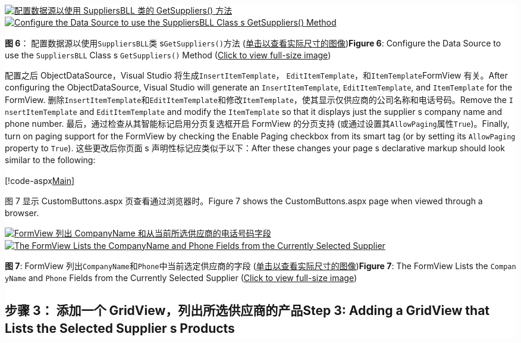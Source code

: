 
<span data-ttu-id="1a1e8-150">[![配置数据源以使用 SuppliersBLL 类的 GetSuppliers() 方法](adding-and-responding-to-buttons-to-a-gridview-vb/_static/image13.png)](adding-and-responding-to-buttons-to-a-gridview-vb/_static/image12.png)</span><span class="sxs-lookup"><span data-stu-id="1a1e8-150">[![Configure the Data Source to use the SuppliersBLL Class s GetSuppliers() Method](adding-and-responding-to-buttons-to-a-gridview-vb/_static/image13.png)](adding-and-responding-to-buttons-to-a-gridview-vb/_static/image12.png)</span></span>

<span data-ttu-id="1a1e8-151">**图 6**： 配置数据源以使用`SuppliersBLL`类 s`GetSuppliers()`方法 ([单击以查看实际尺寸的图像](adding-and-responding-to-buttons-to-a-gridview-vb/_static/image14.png))</span><span class="sxs-lookup"><span data-stu-id="1a1e8-151">**Figure 6**: Configure the Data Source to use the `SuppliersBLL` Class s `GetSuppliers()` Method ([Click to view full-size image](adding-and-responding-to-buttons-to-a-gridview-vb/_static/image14.png))</span></span>


<span data-ttu-id="1a1e8-152">配置之后 ObjectDataSource，Visual Studio 将生成`InsertItemTemplate`， `EditItemTemplate`，和`ItemTemplate`FormView 有关。</span><span class="sxs-lookup"><span data-stu-id="1a1e8-152">After configuring the ObjectDataSource, Visual Studio will generate an `InsertItemTemplate`, `EditItemTemplate`, and `ItemTemplate` for the FormView.</span></span> <span data-ttu-id="1a1e8-153">删除`InsertItemTemplate`和`EditItemTemplate`和修改`ItemTemplate`，使其显示仅供应商的公司名称和电话号码。</span><span class="sxs-lookup"><span data-stu-id="1a1e8-153">Remove the `InsertItemTemplate` and `EditItemTemplate` and modify the `ItemTemplate` so that it displays just the supplier s company name and phone number.</span></span> <span data-ttu-id="1a1e8-154">最后，通过检查从其智能标记启用分页复选框开启 FormView 的分页支持 (或通过设置其`AllowPaging`属性`True`)。</span><span class="sxs-lookup"><span data-stu-id="1a1e8-154">Finally, turn on paging support for the FormView by checking the Enable Paging checkbox from its smart tag (or by setting its `AllowPaging` property to `True`).</span></span> <span data-ttu-id="1a1e8-155">这些更改后你页面 s 声明性标记应类似于以下：</span><span class="sxs-lookup"><span data-stu-id="1a1e8-155">After these changes your page s declarative markup should look similar to the following:</span></span>


[!code-aspx[Main](adding-and-responding-to-buttons-to-a-gridview-vb/samples/sample2.aspx)]

<span data-ttu-id="1a1e8-156">图 7 显示 CustomButtons.aspx 页查看通过浏览器时。</span><span class="sxs-lookup"><span data-stu-id="1a1e8-156">Figure 7 shows the CustomButtons.aspx page when viewed through a browser.</span></span>


<span data-ttu-id="1a1e8-157">[![FormView 列出 CompanyName 和从当前所选供应商的电话号码字段](adding-and-responding-to-buttons-to-a-gridview-vb/_static/image16.png)](adding-and-responding-to-buttons-to-a-gridview-vb/_static/image15.png)</span><span class="sxs-lookup"><span data-stu-id="1a1e8-157">[![The FormView Lists the CompanyName and Phone Fields from the Currently Selected Supplier](adding-and-responding-to-buttons-to-a-gridview-vb/_static/image16.png)](adding-and-responding-to-buttons-to-a-gridview-vb/_static/image15.png)</span></span>

<span data-ttu-id="1a1e8-158">**图 7**: FormView 列出`CompanyName`和`Phone`中当前选定供应商的字段 ([单击以查看实际尺寸的图像](adding-and-responding-to-buttons-to-a-gridview-vb/_static/image17.png))</span><span class="sxs-lookup"><span data-stu-id="1a1e8-158">**Figure 7**: The FormView Lists the `CompanyName` and `Phone` Fields from the Currently Selected Supplier ([Click to view full-size image](adding-and-responding-to-buttons-to-a-gridview-vb/_static/image17.png))</span></span>


## <a name="step-3-adding-a-gridview-that-lists-the-selected-supplier-s-products"></a><span data-ttu-id="1a1e8-159">步骤 3： 添加一个 GridView，列出所选供应商的产品</span><span class="sxs-lookup"><span data-stu-id="1a1e8-159">Step 3: Adding a GridView that Lists the Selected Supplier s Products</span></span>
